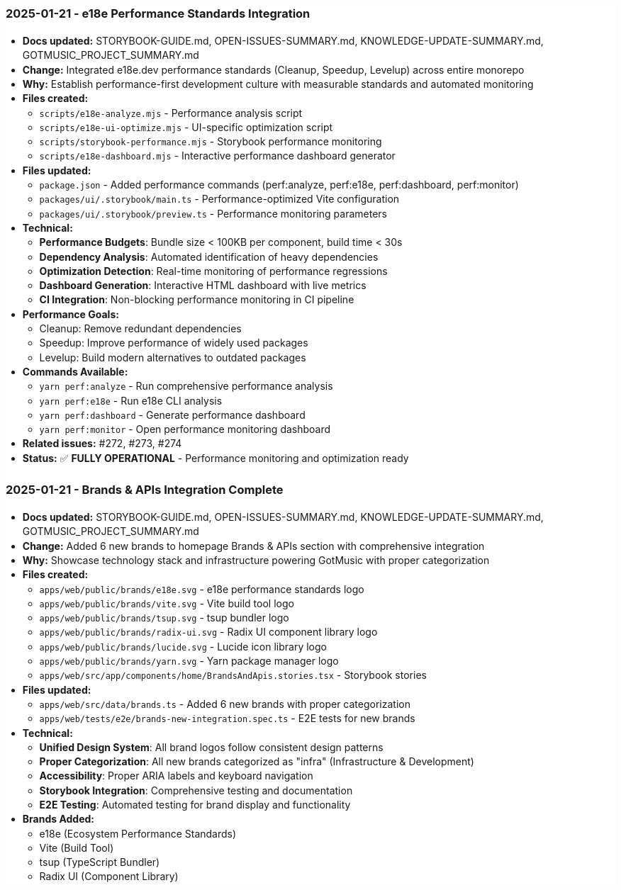 ### 2025-01-21 - e18e Performance Standards Integration
- **Docs updated:** STORYBOOK-GUIDE.md, OPEN-ISSUES-SUMMARY.md, KNOWLEDGE-UPDATE-SUMMARY.md, GOTMUSIC_PROJECT_SUMMARY.md
- **Change:** Integrated e18e.dev performance standards (Cleanup, Speedup, Levelup) across entire monorepo
- **Why:** Establish performance-first development culture with measurable standards and automated monitoring
- **Files created:**
  - `scripts/e18e-analyze.mjs` - Performance analysis script
  - `scripts/e18e-ui-optimize.mjs` - UI-specific optimization script
  - `scripts/storybook-performance.mjs` - Storybook performance monitoring
  - `scripts/e18e-dashboard.mjs` - Interactive performance dashboard generator
- **Files updated:**
  - `package.json` - Added performance commands (perf:analyze, perf:e18e, perf:dashboard, perf:monitor)
  - `packages/ui/.storybook/main.ts` - Performance-optimized Vite configuration
  - `packages/ui/.storybook/preview.ts` - Performance monitoring parameters
- **Technical:**
  - **Performance Budgets**: Bundle size < 100KB per component, build time < 30s
  - **Dependency Analysis**: Automated identification of heavy dependencies
  - **Optimization Detection**: Real-time monitoring of performance regressions
  - **Dashboard Generation**: Interactive HTML dashboard with live metrics
  - **CI Integration**: Non-blocking performance monitoring in CI pipeline
- **Performance Goals:**
  - Cleanup: Remove redundant dependencies
  - Speedup: Improve performance of widely used packages
  - Levelup: Build modern alternatives to outdated packages
- **Commands Available:**
  - `yarn perf:analyze` - Run comprehensive performance analysis
  - `yarn perf:e18e` - Run e18e CLI analysis
  - `yarn perf:dashboard` - Generate performance dashboard
  - `yarn perf:monitor` - Open performance monitoring dashboard
- **Related issues:** #272, #273, #274
- **Status:** ✅ **FULLY OPERATIONAL** - Performance monitoring and optimization ready

### 2025-01-21 - Brands & APIs Integration Complete
- **Docs updated:** STORYBOOK-GUIDE.md, OPEN-ISSUES-SUMMARY.md, KNOWLEDGE-UPDATE-SUMMARY.md, GOTMUSIC_PROJECT_SUMMARY.md
- **Change:** Added 6 new brands to homepage Brands & APIs section with comprehensive integration
- **Why:** Showcase technology stack and infrastructure powering GotMusic with proper categorization
- **Files created:**
  - `apps/web/public/brands/e18e.svg` - e18e performance standards logo
  - `apps/web/public/brands/vite.svg` - Vite build tool logo
  - `apps/web/public/brands/tsup.svg` - tsup bundler logo
  - `apps/web/public/brands/radix-ui.svg` - Radix UI component library logo
  - `apps/web/public/brands/lucide.svg` - Lucide icon library logo
  - `apps/web/public/brands/yarn.svg` - Yarn package manager logo
  - `apps/web/src/app/components/home/BrandsAndApis.stories.tsx` - Storybook stories
- **Files updated:**
  - `apps/web/src/data/brands.ts` - Added 6 new brands with proper categorization
  - `apps/web/tests/e2e/brands-new-integration.spec.ts` - E2E tests for new brands
- **Technical:**
  - **Unified Design System**: All brand logos follow consistent design patterns
  - **Proper Categorization**: All new brands categorized as "infra" (Infrastructure & Development)
  - **Accessibility**: Proper ARIA labels and keyboard navigation
  - **Storybook Integration**: Comprehensive testing and documentation
  - **E2E Testing**: Automated testing for brand display and functionality
- **Brands Added:**
  - e18e (Ecosystem Performance Standards)
  - Vite (Build Tool)
  - tsup (TypeScript Bundler)
  - Radix UI (Component Library)